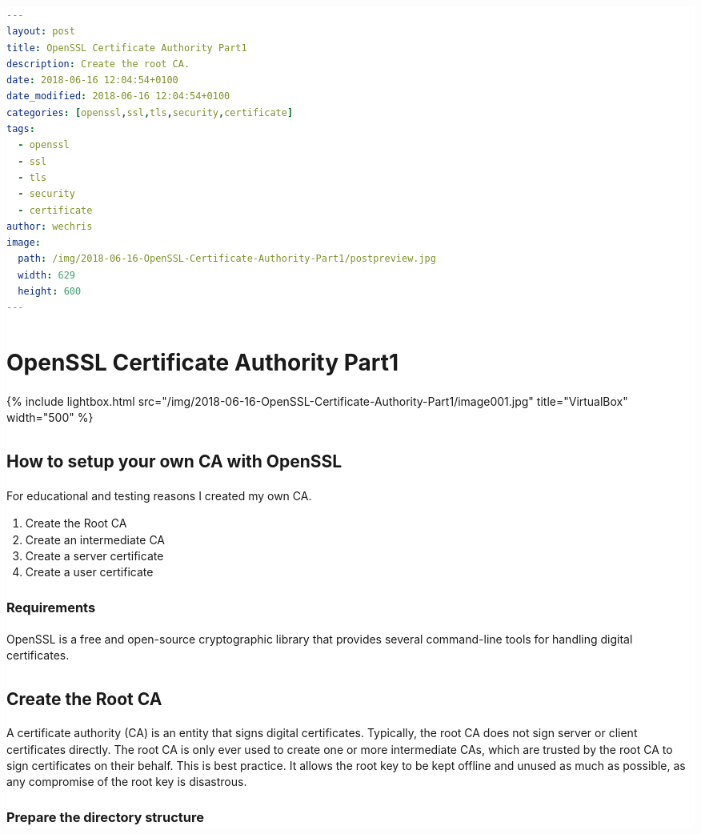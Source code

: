 ```yaml
---
layout: post
title: OpenSSL Certificate Authority Part1 
description: Create the root CA.
date: 2018-06-16 12:04:54+0100
date_modified: 2018-06-16 12:04:54+0100
categories: [openssl,ssl,tls,security,certificate]
tags:
  - openssl
  - ssl
  - tls
  - security
  - certificate
author: wechris
image:
  path: /img/2018-06-16-OpenSSL-Certificate-Authority-Part1/postpreview.jpg
  width: 629
  height: 600
---
```

# OpenSSL Certificate Authority Part1

{% include lightbox.html src="/img/2018-06-16-OpenSSL-Certificate-Authority-Part1/image001.jpg" title="VirtualBox" width="500" %}

## How to setup your own CA with OpenSSL

For educational and testing reasons I created my own CA.

1. Create the Root CA
2. Create an intermediate CA
3. Create a server certificate
4. Create a user certificate

### Requirements

OpenSSL is a free and open-source cryptographic library that provides several command-line tools for handling digital certificates. 

## Create the Root CA
A certificate authority (CA) is an entity that signs digital certificates. 
Typically, the root CA does not sign server or client certificates directly. 
The root CA is only ever used to create one or more intermediate CAs, which are trusted by the root CA to sign certificates on their behalf. 
This is best practice. It allows the root key to be kept offline and unused as much as possible, as any compromise of the root key is disastrous.

### Prepare the directory structure
